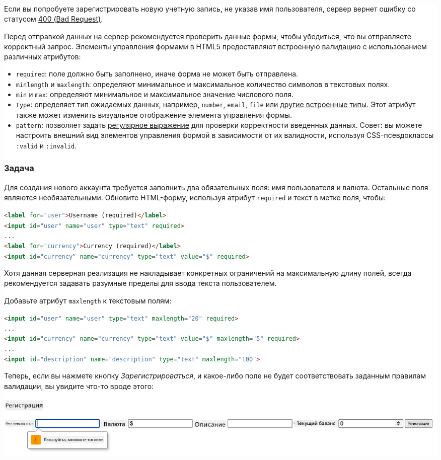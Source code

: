 Если вы попробуете зарегистрировать новую учетную запись, не указав имя пользователя, сервер вернет ошибку со статусом [400 (Bad Request)](https://developer.mozilla.org/docs/Web/HTTP/Status/400#:~:text=The%20HyperText%20Transfer%20Protocol%20(HTTP,%2C%20or%20deceptive%20request%20routing).).

Перед отправкой данных на сервер рекомендуется [проверить данные формы](https://developer.mozilla.org/docs/Learn/Forms/Form_validation), чтобы убедиться, что вы отправляете корректный запрос. Элементы управления формами в HTML5 предоставляют встроенную валидацию с использованием различных атрибутов:

- `required`: поле должно быть заполнено, иначе форма не может быть отправлена.
- `minlength` и `maxlength`: определяют минимальное и максимальное количество символов в текстовых полях.
- `min` и `max`: определяют минимальное и максимальное значение числового поля.
- `type`: определяет тип ожидаемых данных, например, `number`, `email`, `file` или [другие встроенные типы](https://developer.mozilla.org/docs/Web/HTML/Element/input). Этот атрибут также может изменить визуальное отображение элемента управления формы.
- `pattern`: позволяет задать [регулярное выражение](https://developer.mozilla.org/docs/Web/JavaScript/Guide/Regular_Expressions) для проверки корректности введенных данных.
Совет: вы можете настроить внешний вид элементов управления формой в зависимости от их валидности, используя CSS-псевдоклассы `:valid` и `:invalid`.
### Задача

Для создания нового аккаунта требуется заполнить два обязательных поля: имя пользователя и валюта. Остальные поля являются необязательными. Обновите HTML-форму, используя атрибут `required` и текст в метке поля, чтобы:

```html
<label for="user">Username (required)</label>
<input id="user" name="user" type="text" required>
...
<label for="currency">Currency (required)</label>
<input id="currency" name="currency" type="text" value="$" required>
```

Хотя данная серверная реализация не накладывает конкретных ограничений на максимальную длину полей, всегда рекомендуется задавать разумные пределы для ввода текста пользователем.

Добавьте атрибут `maxlength` к текстовым полям:

```html
<input id="user" name="user" type="text" maxlength="20" required>
...
<input id="currency" name="currency" type="text" value="$" maxlength="5" required>
...
<input id="description" name="description" type="text" maxlength="100">
```

Теперь, если вы нажмете кнопку *Зарегистрироваться*, и какое-либо поле не будет соответствовать заданным правилам валидации, вы увидите что-то вроде этого:

![Скриншот, показывающий ошибку валидации при попытке отправить форму](../../../../translated_images/validation-error.8bd23e98d416c22f80076d04829a4bb718e0e550fd622862ef59008ccf0d5dce.ru.png)

